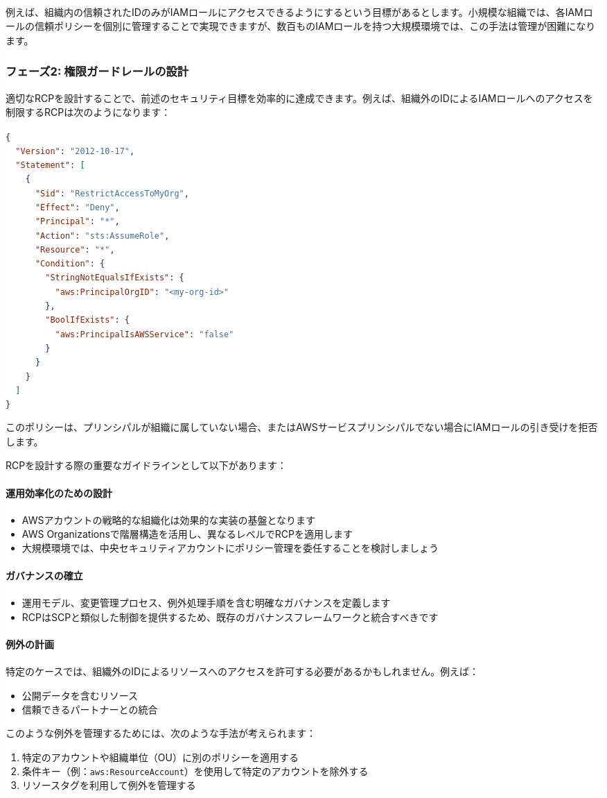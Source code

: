 例えば、組織内の信頼されたIDのみがIAMロールにアクセスできるようにするという目標があるとします。小規模な組織では、各IAMロールの信頼ポリシーを個別に管理することで実現できますが、数百ものIAMロールを持つ大規模環境では、この手法は管理が困難になります。

### フェーズ2: 権限ガードレールの設計

適切なRCPを設計することで、前述のセキュリティ目標を効率的に達成できます。例えば、組織外のIDによるIAMロールへのアクセスを制限するRCPは次のようになります：

```json
{
  "Version": "2012-10-17",
  "Statement": [
    {
      "Sid": "RestrictAccessToMyOrg",
      "Effect": "Deny",
      "Principal": "*",
      "Action": "sts:AssumeRole",
      "Resource": "*",
      "Condition": {
        "StringNotEqualsIfExists": {
          "aws:PrincipalOrgID": "<my-org-id>"
        },
        "BoolIfExists": {
          "aws:PrincipalIsAWSService": "false"
        }
      }
    }
  ]
}
```

このポリシーは、プリンシパルが組織に属していない場合、またはAWSサービスプリンシパルでない場合にIAMロールの引き受けを拒否します。

RCPを設計する際の重要なガイドラインとして以下があります：

#### 運用効率化のための設計

- AWSアカウントの戦略的な組織化は効果的な実装の基盤となります
- AWS Organizationsで階層構造を活用し、異なるレベルでRCPを適用します
- 大規模環境では、中央セキュリティアカウントにポリシー管理を委任することを検討しましょう

#### ガバナンスの確立

- 運用モデル、変更管理プロセス、例外処理手順を含む明確なガバナンスを定義します
- RCPはSCPと類似した制御を提供するため、既存のガバナンスフレームワークと統合すべきです

#### 例外の計画

特定のケースでは、組織外のIDによるリソースへのアクセスを許可する必要があるかもしれません。例えば：

- 公開データを含むリソース
- 信頼できるパートナーとの統合

このような例外を管理するためには、次のような手法が考えられます：

1. 特定のアカウントや組織単位（OU）に別のポリシーを適用する
2. 条件キー（例：`aws:ResourceAccount`）を使用して特定のアカウントを除外する
3. リソースタグを利用して例外を管理する
